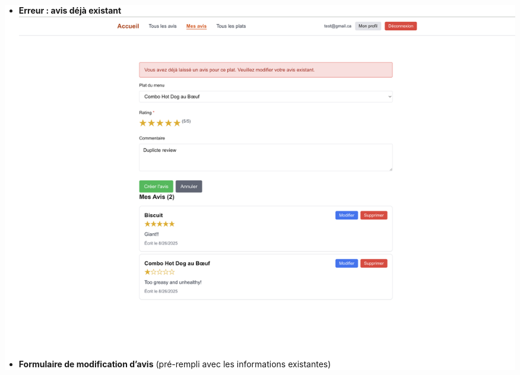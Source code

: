 - **Erreur : avis déjà existant** 
	![](./screenshots/review-duplicate-error.png)

- **Formulaire de modification d’avis** (pré-rempli avec les informations existantes)  